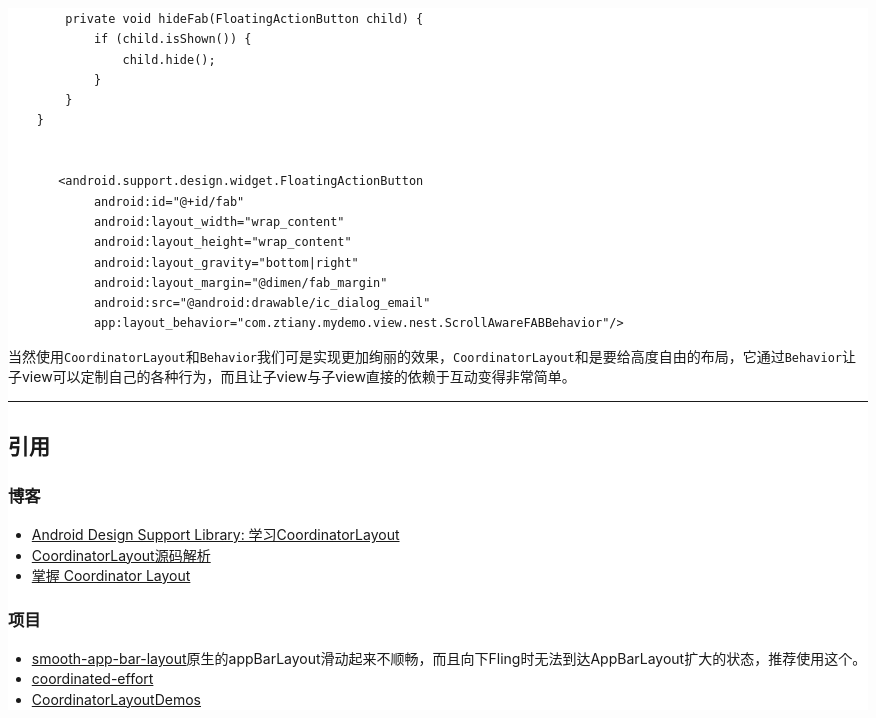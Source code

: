 ```
        private void hideFab(FloatingActionButton child) {
            if (child.isShown()) {
                child.hide();
            }
        }
    }
    

       <android.support.design.widget.FloatingActionButton
            android:id="@+id/fab"
            android:layout_width="wrap_content"
            android:layout_height="wrap_content"
            android:layout_gravity="bottom|right"
            android:layout_margin="@dimen/fab_margin"
            android:src="@android:drawable/ic_dialog_email"
            app:layout_behavior="com.ztiany.mydemo.view.nest.ScrollAwareFABBehavior"/>
```


当然使用`CoordinatorLayout`和`Behavior`我们可是实现更加绚丽的效果，`CoordinatorLayout`和是要给高度自由的布局，它通过`Behavior`让子view可以定制自己的各种行为，而且让子view与子view直接的依赖于互动变得非常简单。

---
## 引用

### 博客

- [Android Design Support Library: 学习CoordinatorLayout](http://www.cnblogs.com/yuanchongjie/p/4997134.html)
- [CoordinatorLayout源码解析](https://github.com/desmond1121/AndroidSdkSourceAnalysis/blob/master/article/CoordinatorLayout%E6%BA%90%E7%A0%81%E8%A7%A3%E6%9E%90.md)
- [掌握 Coordinator Layout](https://www.aswifter.com/2015/11/12/mastering-coordinator/)

### 项目

- [smooth-app-bar-layout](https://github.com/henrytao-me/smooth-app-bar-layout)原生的appBarLayout滑动起来不顺畅，而且向下Fling时无法到达AppBarLayout扩大的状态，推荐使用这个。
- [coordinated-effort](https://github.com/devunwired/coordinated-effort)
- [CoordinatorLayoutDemos](https://github.com/sungerk/CoordinatorLayoutDemos)

